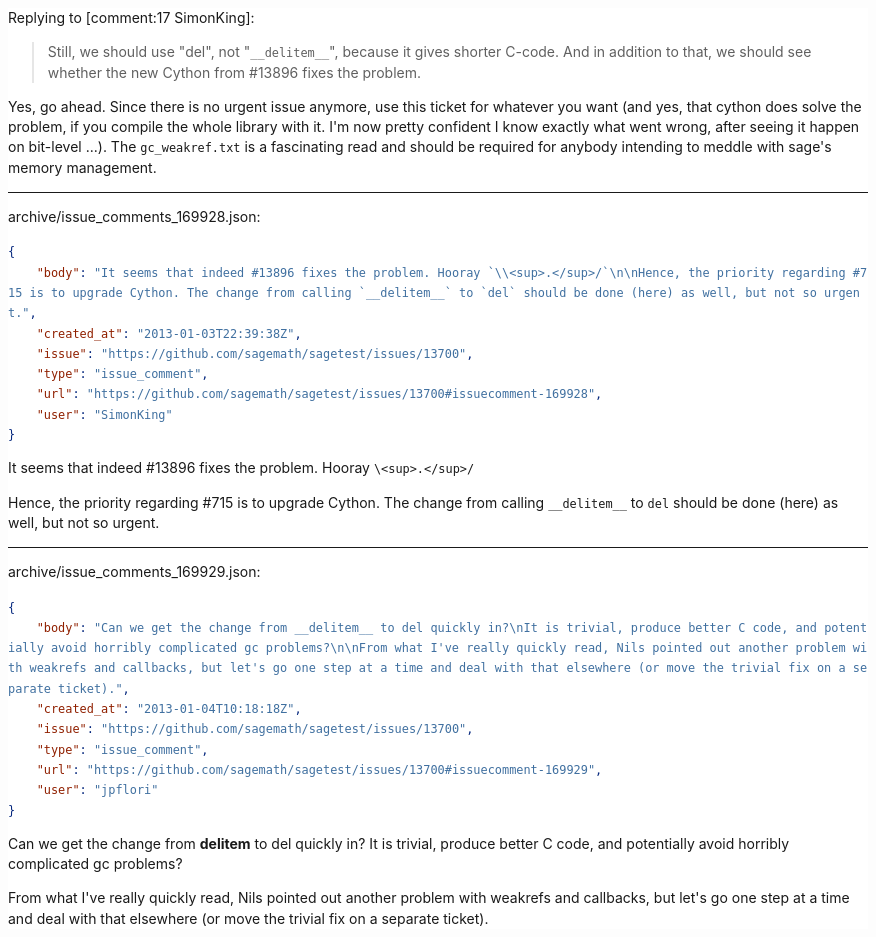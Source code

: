 Replying to [comment:17 SimonKing]:

> Still, we should use "del", not "`__delitem__`", because it gives shorter C-code. And in addition to that, we should see whether the new Cython from #13896 fixes the problem.

Yes, go ahead. Since there is no urgent issue anymore, use this ticket for whatever you want (and yes, that cython does solve the problem, if you compile the whole library with it. I'm now pretty confident I know exactly what went wrong, after seeing it happen on bit-level ...). The `gc_weakref.txt` is a fascinating read and should be required for anybody intending to meddle with sage's memory management.



---

archive/issue_comments_169928.json:
```json
{
    "body": "It seems that indeed #13896 fixes the problem. Hooray `\\<sup>.</sup>/`\n\nHence, the priority regarding #715 is to upgrade Cython. The change from calling `__delitem__` to `del` should be done (here) as well, but not so urgent.",
    "created_at": "2013-01-03T22:39:38Z",
    "issue": "https://github.com/sagemath/sagetest/issues/13700",
    "type": "issue_comment",
    "url": "https://github.com/sagemath/sagetest/issues/13700#issuecomment-169928",
    "user": "SimonKing"
}
```

It seems that indeed #13896 fixes the problem. Hooray `\<sup>.</sup>/`

Hence, the priority regarding #715 is to upgrade Cython. The change from calling `__delitem__` to `del` should be done (here) as well, but not so urgent.



---

archive/issue_comments_169929.json:
```json
{
    "body": "Can we get the change from __delitem__ to del quickly in?\nIt is trivial, produce better C code, and potentially avoid horribly complicated gc problems?\n\nFrom what I've really quickly read, Nils pointed out another problem with weakrefs and callbacks, but let's go one step at a time and deal with that elsewhere (or move the trivial fix on a separate ticket).",
    "created_at": "2013-01-04T10:18:18Z",
    "issue": "https://github.com/sagemath/sagetest/issues/13700",
    "type": "issue_comment",
    "url": "https://github.com/sagemath/sagetest/issues/13700#issuecomment-169929",
    "user": "jpflori"
}
```

Can we get the change from __delitem__ to del quickly in?
It is trivial, produce better C code, and potentially avoid horribly complicated gc problems?

From what I've really quickly read, Nils pointed out another problem with weakrefs and callbacks, but let's go one step at a time and deal with that elsewhere (or move the trivial fix on a separate ticket).
